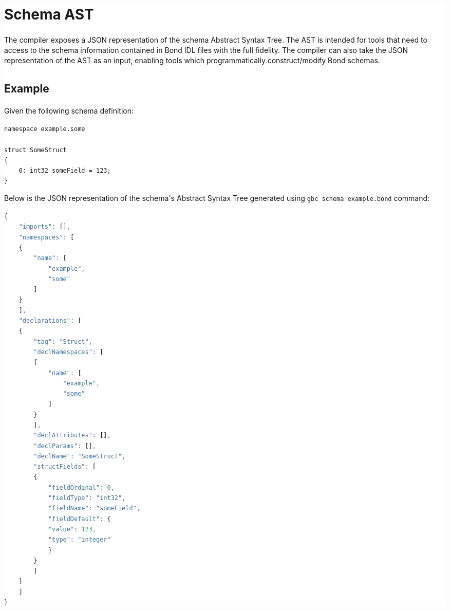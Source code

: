 Schema AST
==========

The compiler exposes a JSON representation of the schema Abstract Syntax Tree. 
The AST is intended for tools that need to access to the schema information 
contained in Bond IDL files with the full fidelity. The compiler can also take 
the JSON representation of the AST as an input, enabling tools which 
programmatically construct/modify Bond schemas.

Example
-------

Given the following schema definition:

```
namespace example.some

struct SomeStruct
{
    0: int32 someField = 123;
}
```

Below is the JSON representation of the schema's Abstract Syntax Tree generated
using `gbc schema example.bond` command:

```javascript
{
    "imports": [],
    "namespaces": [
    {
        "name": [
            "example",
            "some"
        ]
    }
    ],
    "declarations": [
    {
        "tag": "Struct",
        "declNamespaces": [
        {
            "name": [
                "example",
                "some"
            ]
        }
        ],
        "declAttributes": [],
        "declParams": [],
        "declName": "SomeStruct",
        "structFields": [
        {
            "fieldOrdinal": 0,
            "fieldType": "int32",
            "fieldName": "someField",
            "fieldDefault": {
            "value": 123,
            "type": "integer"
            }
        }
        ]
    }
    ]
}
``` 
    